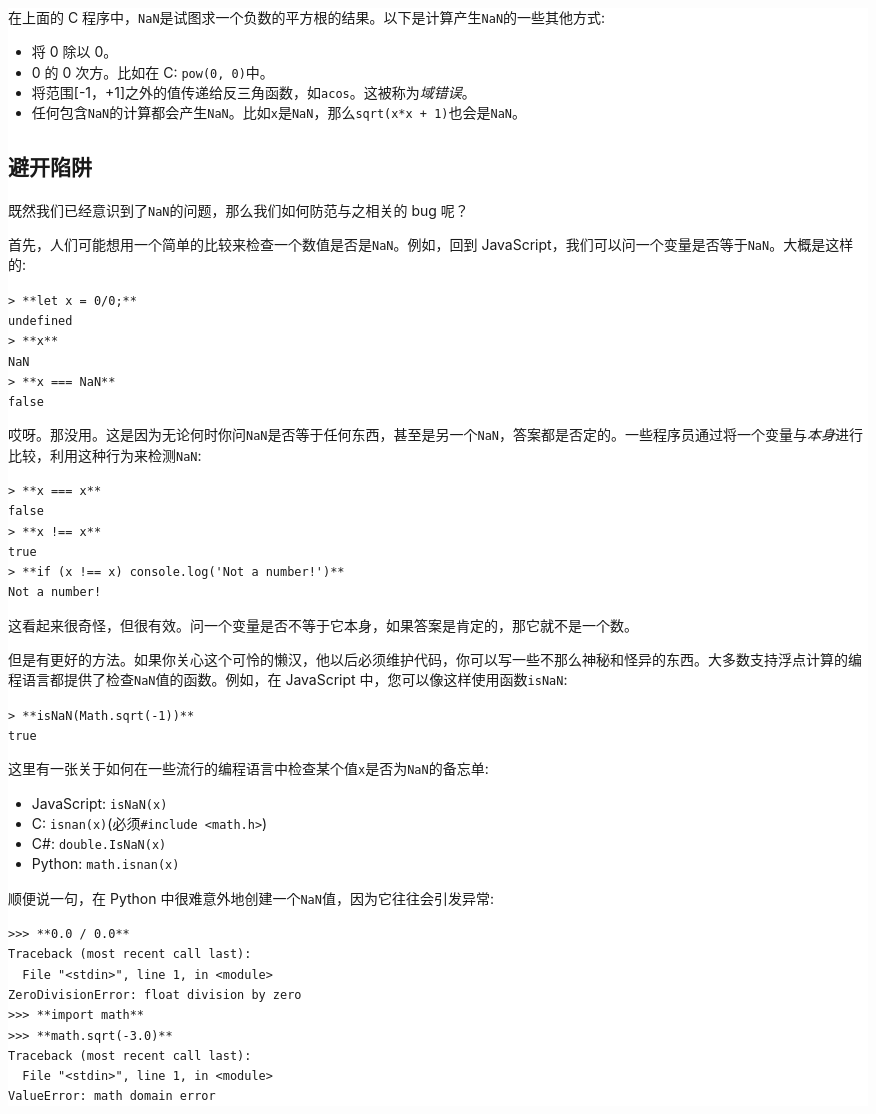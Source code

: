 在上面的 C 程序中，`NaN`是试图求一个负数的平方根的结果。以下是计算产生`NaN`的一些其他方式:

*   将 0 除以 0。
*   0 的 0 次方。比如在 C: `pow(0, 0)`中。
*   将范围[-1，+1]之外的值传递给反三角函数，如`acos`。这被称为*域错误*。
*   任何包含`NaN`的计算都会产生`NaN`。比如`x`是`NaN`，那么`sqrt(x*x + 1)`也会是`NaN`。

## 避开陷阱

既然我们已经意识到了`NaN`的问题，那么我们如何防范与之相关的 bug 呢？

首先，人们可能想用一个简单的比较来检查一个数值是否是`NaN`。例如，回到 JavaScript，我们可以问一个变量是否等于`NaN`。大概是这样的:

```
> **let x = 0/0;**
undefined
> **x**
NaN
> **x === NaN**
false
```

哎呀。那没用。这是因为无论何时你问`NaN`是否等于任何东西，甚至是另一个`NaN`，答案都是否定的。一些程序员通过将一个变量与*本身*进行比较，利用这种行为来检测`NaN`:

```
> **x === x**
false
> **x !== x**
true
> **if (x !== x) console.log('Not a number!')**
Not a number!
```

这看起来很奇怪，但很有效。问一个变量是否不等于它本身，如果答案是肯定的，那它就不是一个数。

但是有更好的方法。如果你关心这个可怜的懒汉，他以后必须维护代码，你可以写一些不那么神秘和怪异的东西。大多数支持浮点计算的编程语言都提供了检查`NaN`值的函数。例如，在 JavaScript 中，您可以像这样使用函数`isNaN`:

```
> **isNaN(Math.sqrt(-1))**
true
```

这里有一张关于如何在一些流行的编程语言中检查某个值`x`是否为`NaN`的备忘单:

*   JavaScript: `isNaN(x)`
*   C: `isnan(x)`(必须`#include <math.h>`)
*   C#: `double.IsNaN(x)`
*   Python: `math.isnan(x)`

顺便说一句，在 Python 中很难意外地创建一个`NaN`值，因为它往往会引发异常:

```
>>> **0.0 / 0.0**
Traceback (most recent call last):
  File "<stdin>", line 1, in <module>
ZeroDivisionError: float division by zero
>>> **import math**
>>> **math.sqrt(-3.0)**
Traceback (most recent call last):
  File "<stdin>", line 1, in <module>
ValueError: math domain error
```
